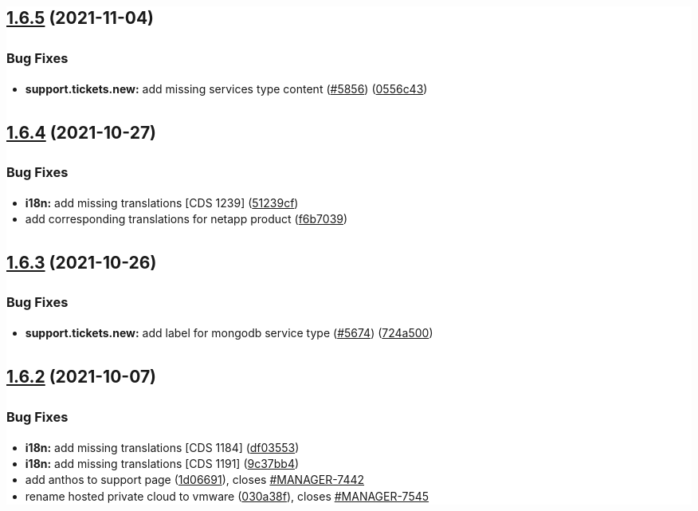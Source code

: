 

## [1.6.5](https://github.com/ovh/manager/compare/@ovh-ux/manager-support@1.6.4...@ovh-ux/manager-support@1.6.5) (2021-11-04)


### Bug Fixes

* **support.tickets.new:** add missing services type content ([#5856](https://github.com/ovh/manager/issues/5856)) ([0556c43](https://github.com/ovh/manager/commit/0556c43170f57fcd78ef6c3ef8312204ede8e56a))



## [1.6.4](https://github.com/ovh/manager/compare/@ovh-ux/manager-support@1.6.3...@ovh-ux/manager-support@1.6.4) (2021-10-27)


### Bug Fixes

* **i18n:** add missing translations [CDS 1239] ([51239cf](https://github.com/ovh/manager/commit/51239cfb10e50f2d78aa4b42ae07d8e6a2021bc7))
* add corresponding translations for netapp product ([f6b7039](https://github.com/ovh/manager/commit/f6b70399ae82b7c8a091a18a8d71d387c3043674))



## [1.6.3](https://github.com/ovh/manager/compare/@ovh-ux/manager-support@1.6.2...@ovh-ux/manager-support@1.6.3) (2021-10-26)


### Bug Fixes

* **support.tickets.new:** add label for mongodb service type ([#5674](https://github.com/ovh/manager/issues/5674)) ([724a500](https://github.com/ovh/manager/commit/724a500fe350964097766d327c1ae4376ab87365))



## [1.6.2](https://github.com/ovh/manager/compare/@ovh-ux/manager-support@1.6.1...@ovh-ux/manager-support@1.6.2) (2021-10-07)


### Bug Fixes

* **i18n:** add missing translations [CDS 1184] ([df03553](https://github.com/ovh/manager/commit/df035537b0d5271384d1cddb582d583279e15318))
* **i18n:** add missing translations [CDS 1191] ([9c37bb4](https://github.com/ovh/manager/commit/9c37bb4748eebfdbe0a5e40f5593dede2afab073))
* add anthos to support page ([1d06691](https://github.com/ovh/manager/commit/1d066911ff79fbe3e9fdd8a628407df8020fa829)), closes [#MANAGER-7442](https://github.com/ovh/manager/issues/MANAGER-7442)
* rename hosted private cloud to vmware ([030a38f](https://github.com/ovh/manager/commit/030a38f1421c52a86bc43c482a8c99fd912e69ad)), closes [#MANAGER-7545](https://github.com/ovh/manager/issues/MANAGER-7545)
